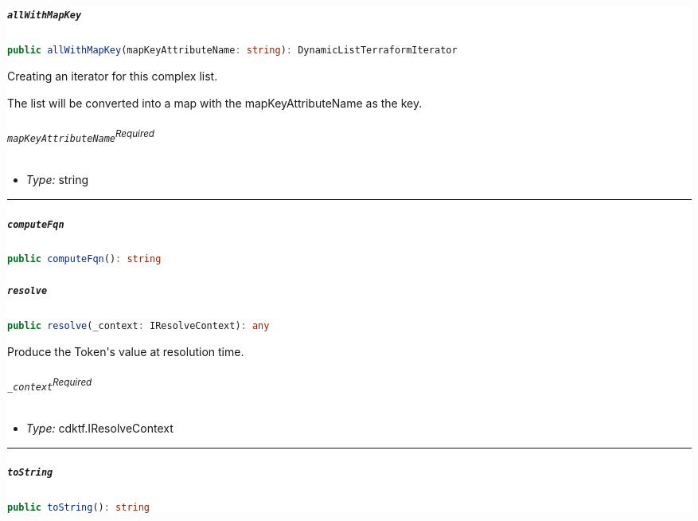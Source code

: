 
##### `allWithMapKey` <a name="allWithMapKey" id="rhizo-co-terraform-provider-oci.dataOciCoreComputeImageCapabilitySchemas.DataOciCoreComputeImageCapabilitySchemasFilterList.allWithMapKey"></a>

```typescript
public allWithMapKey(mapKeyAttributeName: string): DynamicListTerraformIterator
```

Creating an iterator for this complex list.

The list will be converted into a map with the mapKeyAttributeName as the key.

###### `mapKeyAttributeName`<sup>Required</sup> <a name="mapKeyAttributeName" id="rhizo-co-terraform-provider-oci.dataOciCoreComputeImageCapabilitySchemas.DataOciCoreComputeImageCapabilitySchemasFilterList.allWithMapKey.parameter.mapKeyAttributeName"></a>

- *Type:* string

---

##### `computeFqn` <a name="computeFqn" id="rhizo-co-terraform-provider-oci.dataOciCoreComputeImageCapabilitySchemas.DataOciCoreComputeImageCapabilitySchemasFilterList.computeFqn"></a>

```typescript
public computeFqn(): string
```

##### `resolve` <a name="resolve" id="rhizo-co-terraform-provider-oci.dataOciCoreComputeImageCapabilitySchemas.DataOciCoreComputeImageCapabilitySchemasFilterList.resolve"></a>

```typescript
public resolve(_context: IResolveContext): any
```

Produce the Token's value at resolution time.

###### `_context`<sup>Required</sup> <a name="_context" id="rhizo-co-terraform-provider-oci.dataOciCoreComputeImageCapabilitySchemas.DataOciCoreComputeImageCapabilitySchemasFilterList.resolve.parameter._context"></a>

- *Type:* cdktf.IResolveContext

---

##### `toString` <a name="toString" id="rhizo-co-terraform-provider-oci.dataOciCoreComputeImageCapabilitySchemas.DataOciCoreComputeImageCapabilitySchemasFilterList.toString"></a>

```typescript
public toString(): string
```
